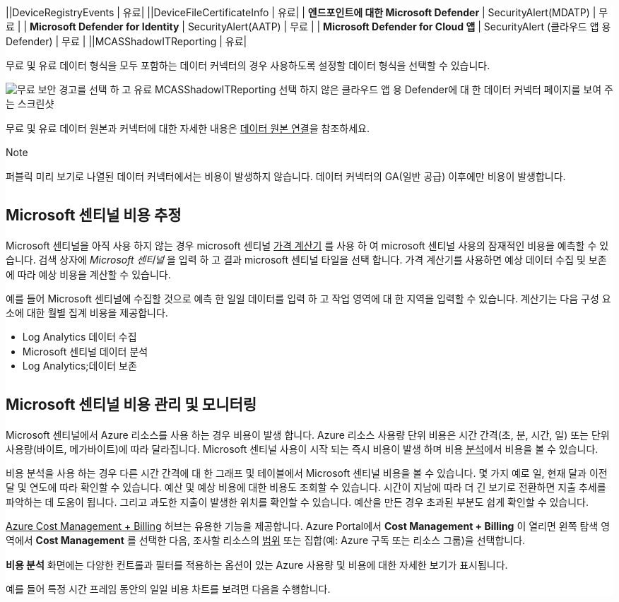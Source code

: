 ||DeviceRegistryEvents            | 유료|
||DeviceFileCertificateInfo       | 유료|
| **엔드포인트에 대한 Microsoft Defender** | SecurityAlert(MDATP)          | 무료             |
| **Microsoft Defender for Identity** | SecurityAlert(AATP)           | 무료             |
| **Microsoft Defender for Cloud 앱**   | SecurityAlert (클라우드 앱 용 Defender)           | 무료             |
||MCASShadowITReporting           | 유료|

무료 및 유료 데이터 형식을 모두 포함하는 데이터 커넥터의 경우 사용하도록 설정할 데이터 형식을 선택할 수 있습니다.

![무료 보안 경고를 선택 하 고 유료 MCASShadowITReporting 선택 하지 않은 클라우드 앱 용 Defender에 대 한 데이터 커넥터 페이지를 보여 주는 스크린샷](media/billing/data-types.png)

무료 및 유료 데이터 원본과 커넥터에 대한 자세한 내용은 [데이터 원본 연결](connect-data-sources.md)을 참조하세요.

> [!NOTE]
> 퍼블릭 미리 보기로 나열된 데이터 커넥터에서는 비용이 발생하지 않습니다. 데이터 커넥터의 GA(일반 공급) 이후에만 비용이 발생합니다.
>

## <a name="estimate-microsoft-sentinel-costs"></a>Microsoft 센티널 비용 추정

Microsoft 센티널을 아직 사용 하지 않는 경우 microsoft 센티널 [가격 계산기](https://azure.microsoft.com/pricing/calculator/?service=azure-sentinel) 를 사용 하 여 microsoft 센티널 사용의 잠재적인 비용을 예측할 수 있습니다. 검색 상자에 *Microsoft 센티널* 을 입력 하 고 결과 microsoft 센티널 타일을 선택 합니다. 가격 계산기를 사용하면 예상 데이터 수집 및 보존에 따라 예상 비용을 계산할 수 있습니다.

예를 들어 Microsoft 센티널에 수집할 것으로 예측 한 일일 데이터를 입력 하 고 작업 영역에 대 한 지역을 입력할 수 있습니다. 계산기는 다음 구성 요소에 대한 월별 집계 비용을 제공합니다.

- Log Analytics 데이터 수집
- Microsoft 센티널 데이터 분석
- Log Analytics;데이터 보존

## <a name="manage-and-monitor-microsoft-sentinel-costs"></a>Microsoft 센티널 비용 관리 및 모니터링

Microsoft 센티널에서 Azure 리소스를 사용 하는 경우 비용이 발생 합니다. Azure 리소스 사용량 단위 비용은 시간 간격(초, 분, 시간, 일) 또는 단위 사용량(바이트, 메가바이트)에 따라 달라집니다. Microsoft 센티널 사용이 시작 되는 즉시 비용이 발생 하며 비용 [분석](../cost-management/quick-acm-cost-analysis.md?WT.mc_id=costmanagementcontent_docsacmhorizontal_-inproduct-learn)에서 비용을 볼 수 있습니다.

비용 분석을 사용 하는 경우 다른 시간 간격에 대 한 그래프 및 테이블에서 Microsoft 센티널 비용을 볼 수 있습니다. 몇 가지 예로 일, 현재 달과 이전 달 및 연도에 따라 확인할 수 있습니다. 예산 및 예상 비용에 대한 비용도 조회할 수 있습니다. 시간이 지남에 따라 더 긴 보기로 전환하면 지출 추세를 파악하는 데 도움이 됩니다. 그리고 과도한 지출이 발생한 위치를 확인할 수 있습니다. 예산을 만든 경우 초과된 부분도 쉽게 확인할 수 있습니다.

[Azure Cost Management + Billing](../cost-management-billing/costs/quick-acm-cost-analysis.md) 허브는 유용한 기능을 제공합니다. Azure Portal에서 **Cost Management + Billing** 이 열리면 왼쪽 탐색 영역에서 **Cost Management** 를 선택한 다음, 조사할 리소스의 [범위](..//cost-management-billing/costs/understand-work-scopes.md) 또는 집합(예: Azure 구독 또는 리소스 그룹)을 선택합니다.

**비용 분석** 화면에는 다양한 컨트롤과 필터를 적용하는 옵션이 있는 Azure 사용량 및 비용에 대한 자세한 보기가 표시됩니다.

예를 들어 특정 시간 프레임 동안의 일일 비용 차트를 보려면 다음을 수행합니다.
